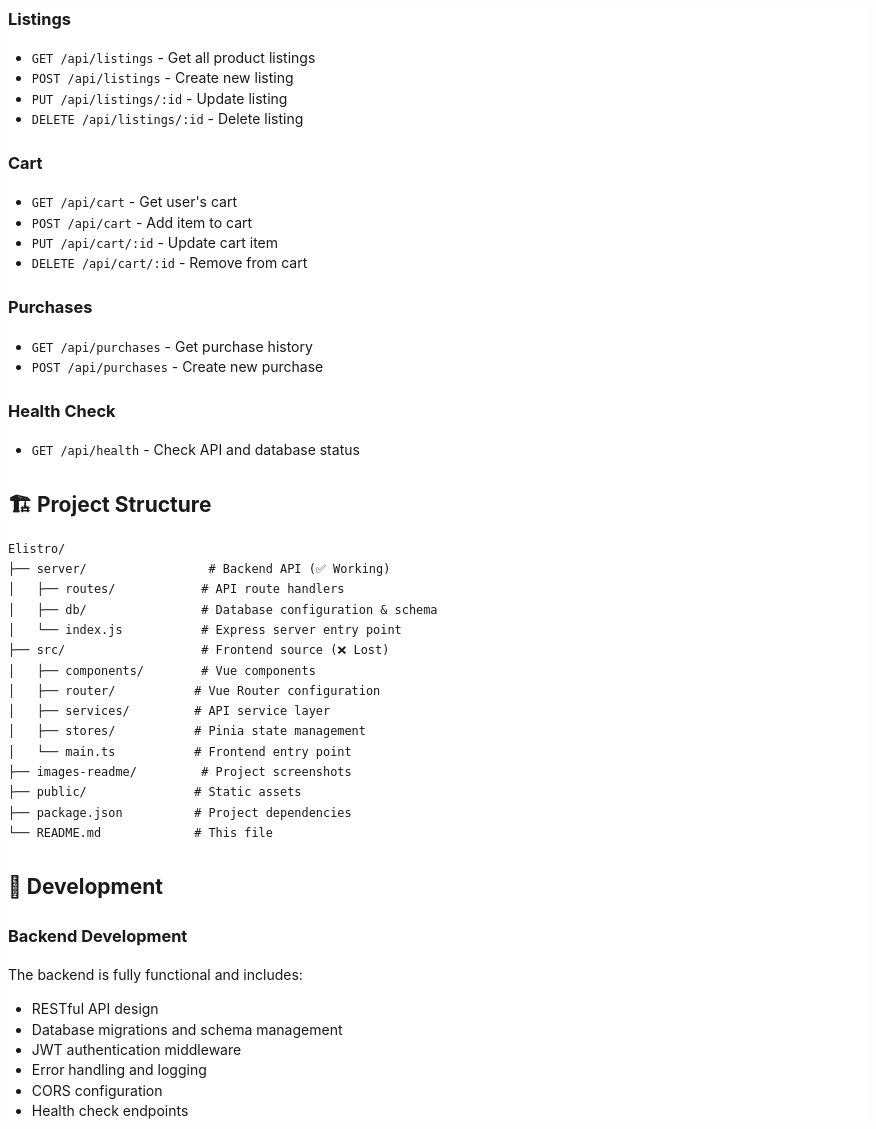 ### Listings
- `GET /api/listings` - Get all product listings
- `POST /api/listings` - Create new listing
- `PUT /api/listings/:id` - Update listing
- `DELETE /api/listings/:id` - Delete listing

### Cart
- `GET /api/cart` - Get user's cart
- `POST /api/cart` - Add item to cart
- `PUT /api/cart/:id` - Update cart item
- `DELETE /api/cart/:id` - Remove from cart

### Purchases
- `GET /api/purchases` - Get purchase history
- `POST /api/purchases` - Create new purchase

### Health Check
- `GET /api/health` - Check API and database status

## 🏗️ Project Structure

```
Elistro/
├── server/                 # Backend API (✅ Working)
│   ├── routes/            # API route handlers
│   ├── db/                # Database configuration & schema
│   └── index.js           # Express server entry point
├── src/                   # Frontend source (❌ Lost)
│   ├── components/        # Vue components
│   ├── router/           # Vue Router configuration
│   ├── services/         # API service layer
│   ├── stores/           # Pinia state management
│   └── main.ts           # Frontend entry point
├── images-readme/         # Project screenshots
├── public/               # Static assets
├── package.json          # Project dependencies
└── README.md             # This file
```

## 🔧 Development

### Backend Development
The backend is fully functional and includes:
- RESTful API design
- Database migrations and schema management
- JWT authentication middleware
- Error handling and logging
- CORS configuration
- Health check endpoints
